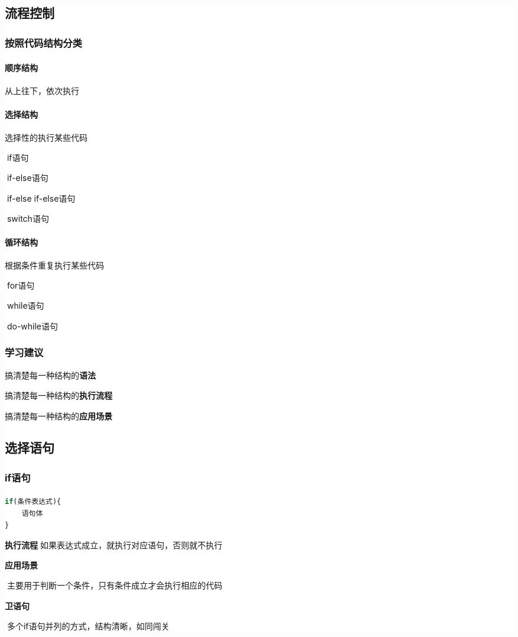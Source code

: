 ## 流程控制

### 按照代码结构分类

#### 顺序结构

从上往下，依次执行

#### 选择结构

选择性的执行某些代码

​			if语句

​			if-else语句

​			if-else if-else语句

​			switch语句

#### 循环结构

根据条件重复执行某些代码

​			for语句

​			while语句

​			do-while语句

### 学习建议

搞清楚每一种结构的**语法**

搞清楚每一种结构的**执行流程**

搞清楚每一种结构的**应用场景**

## 选择语句

### if语句

```js
if(条件表达式){
    语句体
}
```

**执行流程**
	如果表达式成立，就执行对应语句，否则就不执行

**应用场景**

​	主要用于判断一个条件，只有条件成立才会执行相应的代码

**卫语句**

​	多个if语句并列的方式，结构清晰，如同闯关

